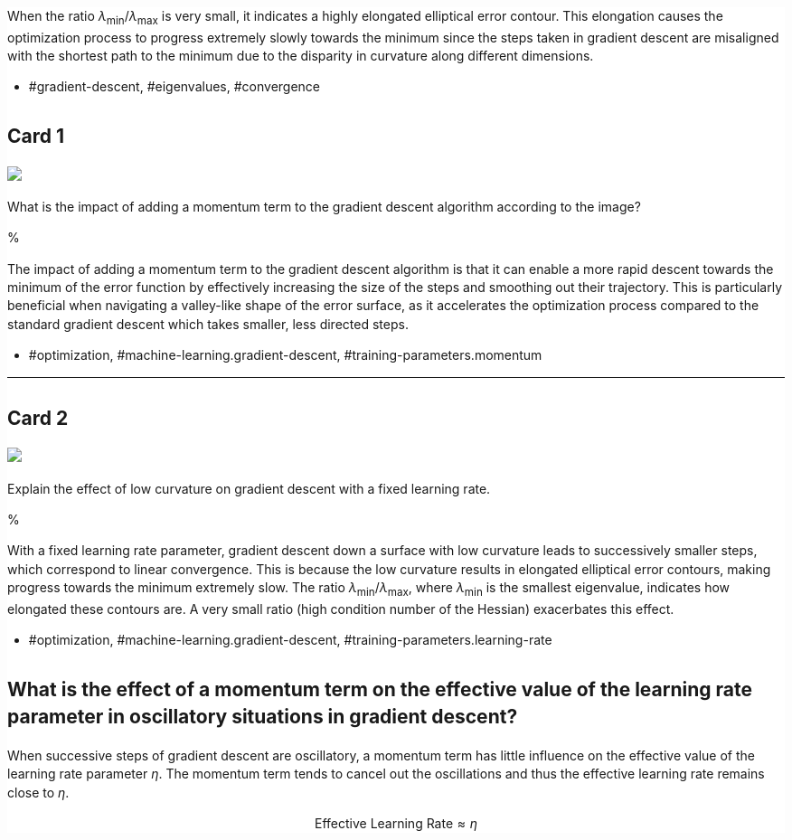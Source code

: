 When the ratio $\lambda_{\min } / \lambda_{\max }$ is very small, it indicates a highly elongated elliptical error contour. This elongation causes the optimization process to progress extremely slowly towards the minimum since the steps taken in gradient descent are misaligned with the shortest path to the minimum due to the disparity in curvature along different dimensions.

- #gradient-descent, #eigenvalues, #convergence

## Card 1

![](https://cdn.mathpix.com/cropped/2024_05_26_3303158b4fe79cdfa9ebg-1.jpg?height=452&width=1055&top_left_y=214&top_left_x=506)

What is the impact of adding a momentum term to the gradient descent algorithm according to the image?

%

The impact of adding a momentum term to the gradient descent algorithm is that it can enable a more rapid descent towards the minimum of the error function by effectively increasing the size of the steps and smoothing out their trajectory. This is particularly beneficial when navigating a valley-like shape of the error surface, as it accelerates the optimization process compared to the standard gradient descent which takes smaller, less directed steps.

- #optimization, #machine-learning.gradient-descent, #training-parameters.momentum

---

## Card 2

![](https://cdn.mathpix.com/cropped/2024_05_26_3303158b4fe79cdfa9ebg-1.jpg?height=452&width=1055&top_left_y=214&top_left_x=506)

Explain the effect of low curvature on gradient descent with a fixed learning rate.

%

With a fixed learning rate parameter, gradient descent down a surface with low curvature leads to successively smaller steps, which correspond to linear convergence. This is because the low curvature results in elongated elliptical error contours, making progress towards the minimum extremely slow. The ratio $\lambda_{\min} / \lambda_{\max}$, where $\lambda_{\min}$ is the smallest eigenvalue, indicates how elongated these contours are. A very small ratio (high condition number of the Hessian) exacerbates this effect.

- #optimization, #machine-learning.gradient-descent, #training-parameters.learning-rate

## What is the effect of a momentum term on the effective value of the learning rate parameter in oscillatory situations in gradient descent?

When successive steps of gradient descent are oscillatory, a momentum term has little influence on the effective value of the learning rate parameter $\eta$. The momentum term tends to cancel out the oscillations and thus the effective learning rate remains close to $\eta$.

$$
\text{Effective Learning Rate} \approx \eta
$$
